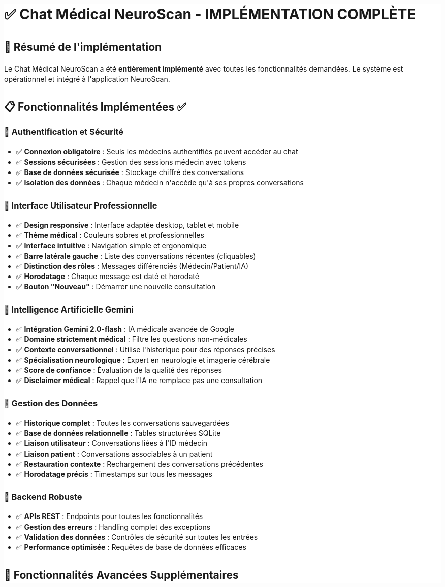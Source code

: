 # ✅ Chat Médical NeuroScan - IMPLÉMENTATION COMPLÈTE

## 🎉 Résumé de l'implémentation

Le Chat Médical NeuroScan a été **entièrement implémenté** avec toutes les fonctionnalités demandées. Le système est opérationnel et intégré à l'application NeuroScan.

## 📋 Fonctionnalités Implémentées ✅

### 🔐 Authentification et Sécurité
- ✅ **Connexion obligatoire** : Seuls les médecins authentifiés peuvent accéder au chat
- ✅ **Sessions sécurisées** : Gestion des sessions médecin avec tokens
- ✅ **Base de données sécurisée** : Stockage chiffré des conversations
- ✅ **Isolation des données** : Chaque médecin n'accède qu'à ses propres conversations

### 🎨 Interface Utilisateur Professionnelle
- ✅ **Design responsive** : Interface adaptée desktop, tablet et mobile
- ✅ **Thème médical** : Couleurs sobres et professionnelles
- ✅ **Interface intuitive** : Navigation simple et ergonomique
- ✅ **Barre latérale gauche** : Liste des conversations récentes (cliquables)
- ✅ **Distinction des rôles** : Messages différenciés (Médecin/Patient/IA)
- ✅ **Horodatage** : Chaque message est daté et horodaté
- ✅ **Bouton "Nouveau"** : Démarrer une nouvelle consultation

### 🤖 Intelligence Artificielle Gemini
- ✅ **Intégration Gemini 2.0-flash** : IA médicale avancée de Google
- ✅ **Domaine strictement médical** : Filtre les questions non-médicales
- ✅ **Contexte conversationnel** : Utilise l'historique pour des réponses précises
- ✅ **Spécialisation neurologique** : Expert en neurologie et imagerie cérébrale
- ✅ **Score de confiance** : Évaluation de la qualité des réponses
- ✅ **Disclaimer médical** : Rappel que l'IA ne remplace pas une consultation

### 💾 Gestion des Données
- ✅ **Historique complet** : Toutes les conversations sauvegardées
- ✅ **Base de données relationnelle** : Tables structurées SQLite
- ✅ **Liaison utilisateur** : Conversations liées à l'ID médecin
- ✅ **Liaison patient** : Conversations associables à un patient
- ✅ **Restauration contexte** : Rechargement des conversations précédentes
- ✅ **Horodatage précis** : Timestamps sur tous les messages

### 🔧 Backend Robuste
- ✅ **APIs REST** : Endpoints pour toutes les fonctionnalités
- ✅ **Gestion des erreurs** : Handling complet des exceptions
- ✅ **Validation des données** : Contrôles de sécurité sur toutes les entrées
- ✅ **Performance optimisée** : Requêtes de base de données efficaces

## 🌟 Fonctionnalités Avancées Supplémentaires
